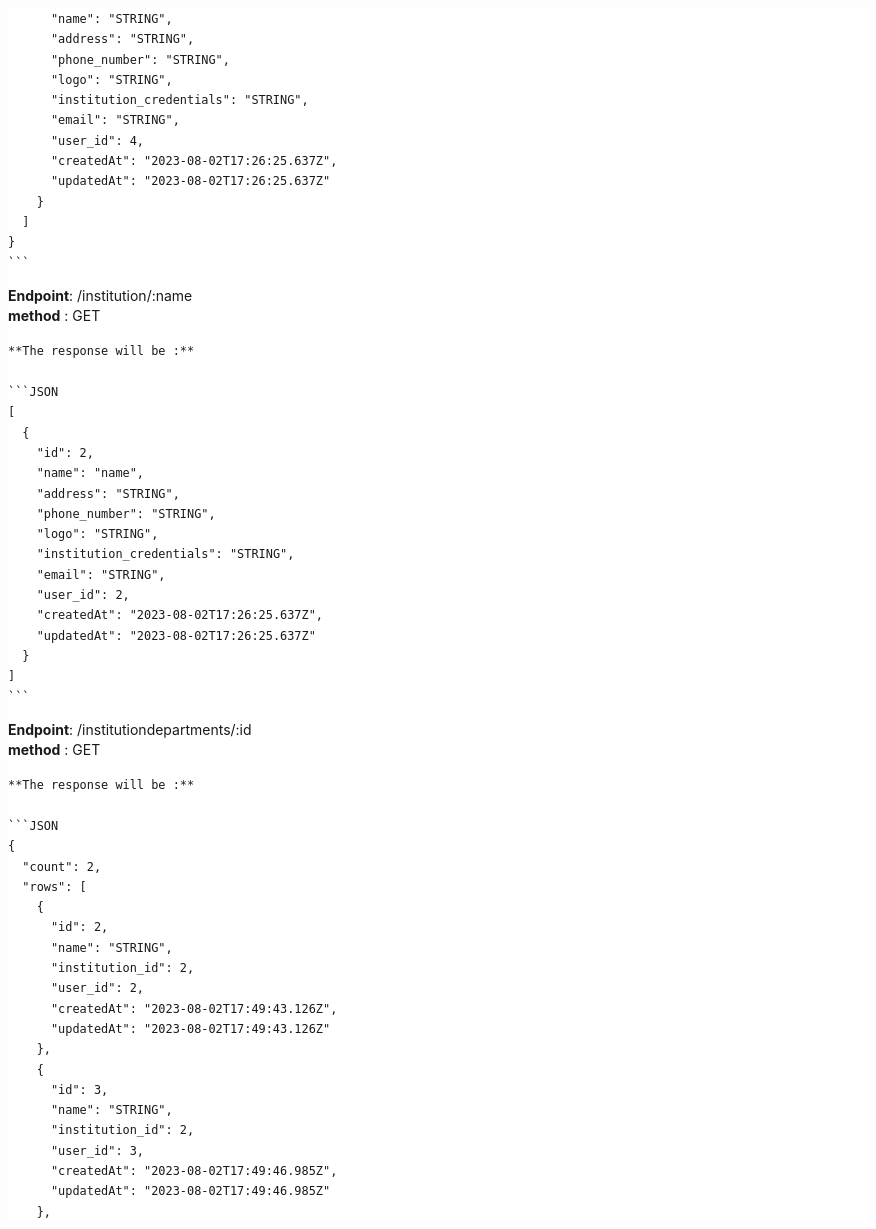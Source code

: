           "name": "STRING",
          "address": "STRING",
          "phone_number": "STRING",
          "logo": "STRING",
          "institution_credentials": "STRING",
          "email": "STRING",
          "user_id": 4,
          "createdAt": "2023-08-02T17:26:25.637Z",
          "updatedAt": "2023-08-02T17:26:25.637Z"
        }
      ]
    }
    ```
    
   **Endpoint**:  /institution/:name  
   **method** : GET

    **The response will be :**

    ```JSON
    [
      {
        "id": 2,
        "name": "name",
        "address": "STRING",
        "phone_number": "STRING",
        "logo": "STRING",
        "institution_credentials": "STRING",
        "email": "STRING",
        "user_id": 2,
        "createdAt": "2023-08-02T17:26:25.637Z",
        "updatedAt": "2023-08-02T17:26:25.637Z"
      }
    ]
    ```
    
   **Endpoint**:  /institutiondepartments/:id  
   **method** : GET

    **The response will be :**

    ```JSON
    {
      "count": 2,
      "rows": [
        {
          "id": 2,
          "name": "STRING",
          "institution_id": 2,
          "user_id": 2,
          "createdAt": "2023-08-02T17:49:43.126Z",
          "updatedAt": "2023-08-02T17:49:43.126Z"
        },
        {
          "id": 3,
          "name": "STRING",
          "institution_id": 2,
          "user_id": 3,
          "createdAt": "2023-08-02T17:49:46.985Z",
          "updatedAt": "2023-08-02T17:49:46.985Z"
        },
